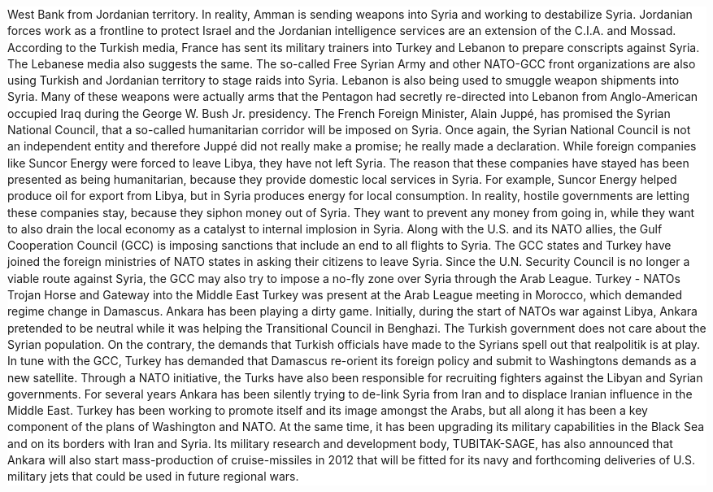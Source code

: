 West Bank from Jordanian territory.
In reality, Amman is sending weapons
into Syria and working to destabilize Syria. Jordanian forces work as a
frontline to protect Israel and the Jordanian intelligence services are an
extension of the C.I.A. and Mossad.
According to the Turkish media, France has sent its military trainers into
Turkey and Lebanon to prepare conscripts against Syria. The Lebanese media
also suggests the same.
The so-called Free Syrian Army and other
NATO-GCC
front organizations are also using Turkish and Jordanian territory to stage
raids into Syria.
Lebanon is also being used to smuggle weapon
shipments into Syria. Many of these weapons were actually arms that the
Pentagon had secretly re-directed into Lebanon from Anglo-American occupied
Iraq during the
George W. Bush Jr. presidency.
The French Foreign Minister, Alain Juppé, has promised the Syrian National
Council, that a so-called humanitarian corridor will be imposed on Syria.
Once again, the Syrian National Council is not an independent entity and
therefore Juppé did not really make a promise; he really made a declaration.
While foreign companies like
Suncor Energy were forced to leave Libya, they
have not left Syria. The reason that these companies have stayed has been
presented as being humanitarian, because they provide domestic local
services in Syria. For example, Suncor Energy helped produce oil for export
from Libya, but in Syria produces energy for local consumption.
In reality, hostile governments are letting
these companies stay, because they siphon money out of Syria. They want to
prevent any money from going in, while they want to also drain the local
economy as a catalyst to internal implosion in Syria.
Along with the U.S. and its NATO allies, the Gulf Cooperation Council (GCC)
is imposing sanctions that include an end to all flights to Syria. The GCC
states and Turkey have joined the foreign ministries of NATO states in
asking their citizens to leave Syria.
Since the U.N. Security Council is no longer a
viable route against Syria, the GCC may also try to impose a no-fly zone
over Syria through the Arab League.
Turkey - NATOs Trojan
Horse and Gateway into the Middle East
Turkey was present at the Arab League meeting in Morocco, which demanded
regime change in Damascus.
Ankara has been playing a dirty game. Initially,
during the start of NATOs war against Libya, Ankara pretended to be neutral
while it was helping the Transitional Council in Benghazi. The Turkish
government does not care about the Syrian population.
On the contrary, the
demands that Turkish officials have made to the Syrians spell out that realpolitik is at play. In tune with the GCC, Turkey has demanded that
Damascus re-orient its foreign policy and submit to Washingtons demands as
a new satellite.
Through a NATO initiative, the Turks have also
been responsible for recruiting fighters against the Libyan and Syrian
governments.
For several years Ankara has been silently trying to de-link Syria from Iran
and to displace Iranian influence in the Middle East. Turkey has been
working to promote itself and its image amongst the Arabs, but all along it
has been a key component of the plans of Washington and NATO. At the same
time, it has been upgrading its military capabilities in the Black Sea and
on its borders with Iran and Syria.
Its military research and development body,
TUBITAK-SAGE, has also announced that Ankara will also start mass-production
of cruise-missiles in 2012 that will be fitted for its navy and forthcoming
deliveries of U.S. military jets that could be used in future regional wars.